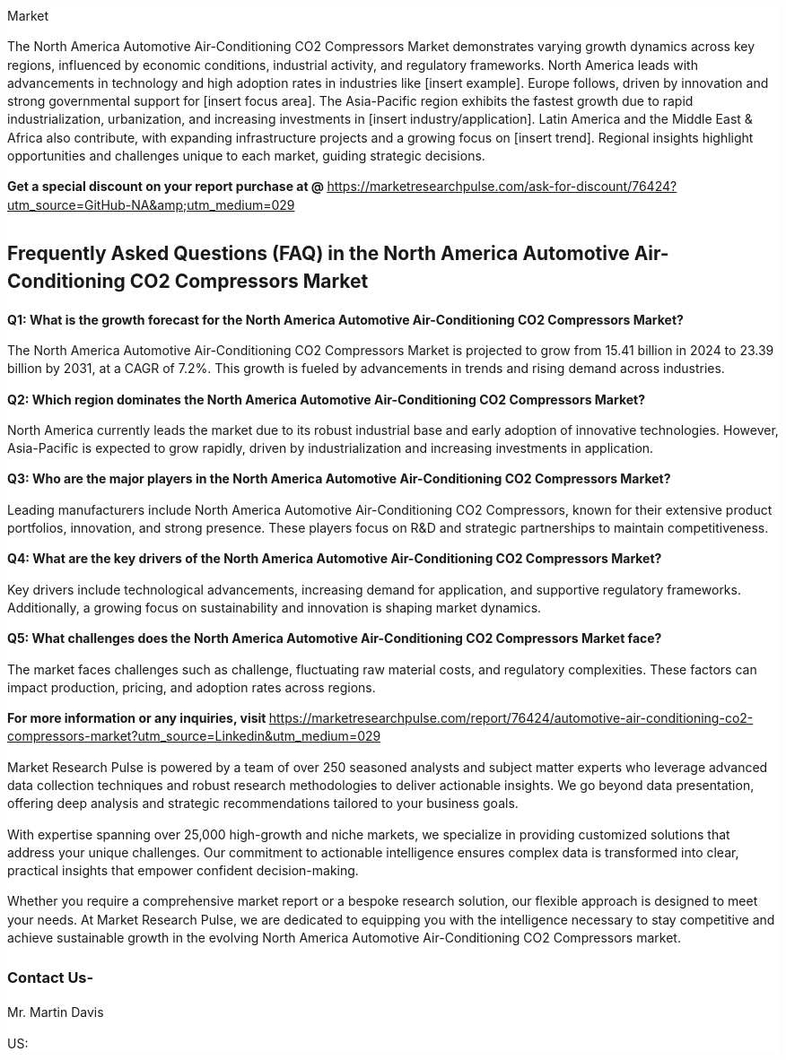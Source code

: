 Market</span></h3><div class="flex max-w-full flex-col flex-grow"><div class="min-h-8 text-message flex w-full flex-col items-end gap-2 whitespace-normal break-words [.text-message+&amp;]:mt-5" dir="auto" data-message-author-role="assistant" data-message-id="e9038762-ce64-4e30-91c9-9bd413514231" data-message-model-slug="gpt-4o-mini"><div class="flex w-full flex-col gap-1 empty:hidden first:pt-[3px]"><div class="markdown prose w-full break-words dark:prose-invert light"><p>The North America Automotive Air-Conditioning CO2 Compressors Market demonstrates varying growth dynamics across key regions, influenced by economic conditions, industrial activity, and regulatory frameworks. North America leads with advancements in technology and high adoption rates in industries like [insert example]. Europe follows, driven by innovation and strong governmental support for [insert focus area]. The Asia-Pacific region exhibits the fastest growth due to rapid industrialization, urbanization, and increasing investments in [insert industry/application]. Latin America and the Middle East &amp; Africa also contribute, with expanding infrastructure projects and a growing focus on [insert trend]. Regional insights highlight opportunities and challenges unique to each market, guiding strategic decisions.</p></div></div></div></div><p><strong>Get a special discount on your report purchase at @ </strong><a href="https://marketresearchpulse.com/ask-for-discount/76424?utm_source=GitHub-NA&amp;utm_medium=029">https://marketresearchpulse.com/ask-for-discount/76424?utm_source=GitHub-NA&amp;utm_medium=029</a></p><h2>Frequently Asked Questions (FAQ) in the North America Automotive Air-Conditioning CO2 Compressors Market</h2><p><strong>Q1: What is the growth forecast for the North America Automotive Air-Conditioning CO2 Compressors Market?</strong></p><p>The North America Automotive Air-Conditioning CO2 Compressors Market is projected to grow from 15.41 billion in 2024 to 23.39 billion by 2031, at a CAGR of 7.2%. This growth is fueled by advancements in trends and rising demand across industries.</p><p><strong>Q2: Which region dominates the North America Automotive Air-Conditioning CO2 Compressors Market?</strong></p><p>North America currently leads the market due to its robust industrial base and early adoption of innovative technologies. However, Asia-Pacific is expected to grow rapidly, driven by industrialization and increasing investments in application.</p><p><strong>Q3: Who are the major players in the North America Automotive Air-Conditioning CO2 Compressors Market?</strong></p><p>Leading manufacturers include North America Automotive Air-Conditioning CO2 Compressors, known for their extensive product portfolios, innovation, and strong presence. These players focus on R&amp;D and strategic partnerships to maintain competitiveness.</p><p><strong>Q4: What are the key drivers of the North America Automotive Air-Conditioning CO2 Compressors Market?</strong></p><p>Key drivers include technological advancements, increasing demand for application, and supportive regulatory frameworks. Additionally, a growing focus on sustainability and innovation is shaping market dynamics.</p><p><strong>Q5: What challenges does the North America Automotive Air-Conditioning CO2 Compressors Market face?</strong></p><p>The market faces challenges such as challenge, fluctuating raw material costs, and regulatory complexities. These factors can impact production, pricing, and adoption rates across regions.</p><p><strong>For more information or any inquiries, visit&nbsp;</strong><a href="https://marketresearchpulse.com/report/76424/automotive-air-conditioning-co2-compressors-market?utm_source=Linkedin&utm_medium=029">https://marketresearchpulse.com/report/76424/automotive-air-conditioning-co2-compressors-market?utm_source=Linkedin&utm_medium=029</a></p><p>Market Research Pulse is powered by a team of over 250 seasoned analysts and subject matter experts who leverage advanced data collection techniques and robust research methodologies to deliver actionable insights. We go beyond data presentation, offering deep analysis and strategic recommendations tailored to your business goals.</p><p>With expertise spanning over 25,000 high-growth and niche markets, we specialize in providing customized solutions that address your unique challenges. Our commitment to actionable intelligence ensures complex data is transformed into clear, practical insights that empower confident decision-making.</p><p>Whether you require a comprehensive market report or a bespoke research solution, our flexible approach is designed to meet your needs. At Market Research Pulse, we are dedicated to equipping you with the intelligence necessary to stay competitive and achieve sustainable growth in the evolving North America Automotive Air-Conditioning CO2 Compressors market.</p><h3><strong>Contact Us-</strong></h3><p>Mr. Martin Davis</p><p>US: